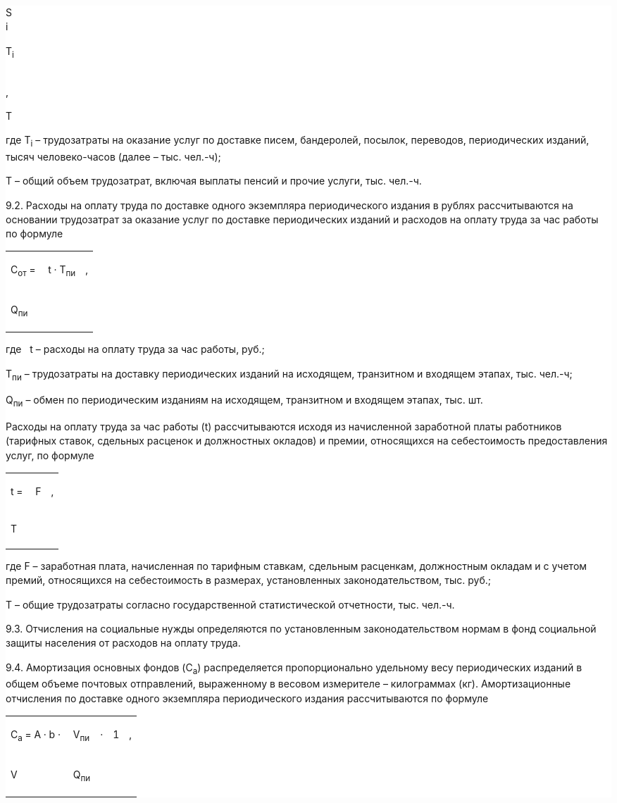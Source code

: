 <td><p>S<br>i</p></td>
<td><p>T<sub>і</sub></p></td>
<td><p><br>,</p></td>
</tr>
<tr><td><p>T</p></td></tr>
</table>
<p></p>
<p>где T<sub>і</sub> – трудозатраты на оказание услуг по доставке писем, бандеролей, посылок, переводов, периодических изданий, тысяч человеко-часов (далее – тыс. чел.-ч);</p>
<p>T – общий объем трудозатрат, включая выплаты пенсий и прочие услуги, тыс. чел.-ч.</p>
<p>9.2. Расходы на оплату труда по доставке одного экземпляра периодического издания в рублях рассчитываются на основании трудозатрат за оказание услуг по доставке периодических изданий и расходов на оплату труда за час работы по формуле</p>
<p></p>
<table>
<tr>
<td><p>С<sub>от</sub> = </p></td>
<td><p>t · T<sub>пи</sub></p></td>
<td><p>,</p></td>
</tr>
<tr><td><p>Q<sub>пи</sub></p></td></tr>
</table>
<p></p>
<p>где   t – расходы на оплату труда за час работы, руб.;</p>
<p>T<sub>пи</sub> – трудозатраты на доставку периодических изданий на исходящем, транзитном и входящем этапах, тыс. чел.-ч;</p>
<p>Q<sub>пи</sub> – обмен по периодическим изданиям на исходящем, транзитном и входящем этапах, тыс. шт.</p>
<p>Расходы на оплату труда за час работы (t) рассчитываются исходя из начисленной заработной платы работников (тарифных ставок, сдельных расценок и должностных окладов) и премии, относящихся на себестоимость предоставления услуг, по формуле</p>
<p></p>
<table>
<tr>
<td><p>t = </p></td>
<td><p>F</p></td>
<td><p>,</p></td>
</tr>
<tr><td><p>T</p></td></tr>
</table>
<p></p>
<p>где F – заработная плата, начисленная по тарифным ставкам, сдельным расценкам, должностным окладам и с учетом премий, относящихся на себестоимость в размерах, установленных законодательством, тыс. руб.;</p>
<p>T – общие трудозатраты согласно государственной статистической отчетности, тыс. чел.-ч.</p>
<p>9.3. Отчисления на социальные нужды определяются по установленным законодательством нормам в фонд социальной защиты населения от расходов на оплату труда.</p>
<p>9.4. Амортизация основных фондов (C<sub>a</sub>) распределяется пропорционально удельному весу периодических изданий в общем объеме почтовых отправлений, выраженному в весовом измерителе – килограммах (кг). Амортизационные отчисления по доставке одного экземпляра периодического издания рассчитываются по формуле</p>
<p></p>
<table>
<tr>
<td><p>C<sub>a</sub> = А · b · </p></td>
<td><p>V<sub>пи</sub></p></td>
<td><p>·</p></td>
<td><p>1</p></td>
<td><p>,</p></td>
</tr>
<tr>
<td><p>V</p></td>
<td><p>Q<sub>пи</sub></p></td>
</tr>